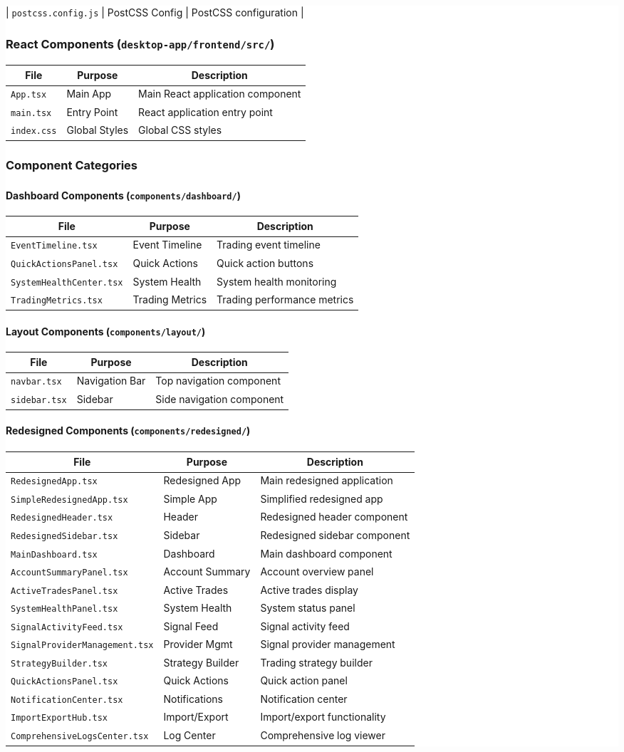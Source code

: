 | `postcss.config.js` | PostCSS Config | PostCSS configuration |

### React Components (`desktop-app/frontend/src/`)
| File | Purpose | Description |
|------|---------|-------------|
| `App.tsx` | Main App | Main React application component |
| `main.tsx` | Entry Point | React application entry point |
| `index.css` | Global Styles | Global CSS styles |

### Component Categories

#### Dashboard Components (`components/dashboard/`)
| File | Purpose | Description |
|------|---------|-------------|
| `EventTimeline.tsx` | Event Timeline | Trading event timeline |
| `QuickActionsPanel.tsx` | Quick Actions | Quick action buttons |
| `SystemHealthCenter.tsx` | System Health | System health monitoring |
| `TradingMetrics.tsx` | Trading Metrics | Trading performance metrics |

#### Layout Components (`components/layout/`)
| File | Purpose | Description |
|------|---------|-------------|
| `navbar.tsx` | Navigation Bar | Top navigation component |
| `sidebar.tsx` | Sidebar | Side navigation component |

#### Redesigned Components (`components/redesigned/`)
| File | Purpose | Description |
|------|---------|-------------|
| `RedesignedApp.tsx` | Redesigned App | Main redesigned application |
| `SimpleRedesignedApp.tsx` | Simple App | Simplified redesigned app |
| `RedesignedHeader.tsx` | Header | Redesigned header component |
| `RedesignedSidebar.tsx` | Sidebar | Redesigned sidebar component |
| `MainDashboard.tsx` | Dashboard | Main dashboard component |
| `AccountSummaryPanel.tsx` | Account Summary | Account overview panel |
| `ActiveTradesPanel.tsx` | Active Trades | Active trades display |
| `SystemHealthPanel.tsx` | System Health | System status panel |
| `SignalActivityFeed.tsx` | Signal Feed | Signal activity feed |
| `SignalProviderManagement.tsx` | Provider Mgmt | Signal provider management |
| `StrategyBuilder.tsx` | Strategy Builder | Trading strategy builder |
| `QuickActionsPanel.tsx` | Quick Actions | Quick action panel |
| `NotificationCenter.tsx` | Notifications | Notification center |
| `ImportExportHub.tsx` | Import/Export | Import/export functionality |
| `ComprehensiveLogsCenter.tsx` | Log Center | Comprehensive log viewer |
